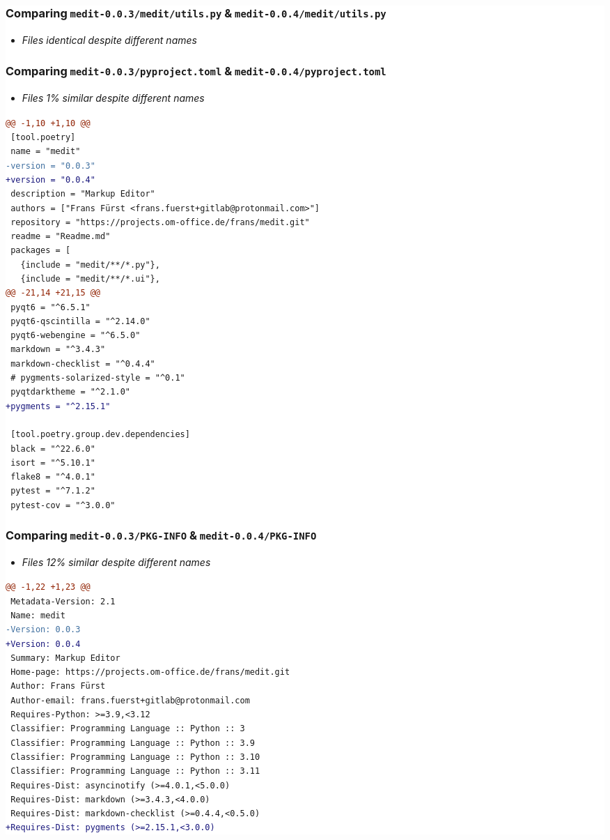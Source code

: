 ### Comparing `medit-0.0.3/medit/utils.py` & `medit-0.0.4/medit/utils.py`

 * *Files identical despite different names*

### Comparing `medit-0.0.3/pyproject.toml` & `medit-0.0.4/pyproject.toml`

 * *Files 1% similar despite different names*

```diff
@@ -1,10 +1,10 @@
 [tool.poetry]
 name = "medit"
-version = "0.0.3"
+version = "0.0.4"
 description = "Markup Editor"
 authors = ["Frans Fürst <frans.fuerst+gitlab@protonmail.com>"]
 repository = "https://projects.om-office.de/frans/medit.git"
 readme = "Readme.md"
 packages = [
   {include = "medit/**/*.py"},
   {include = "medit/**/*.ui"},
@@ -21,14 +21,15 @@
 pyqt6 = "^6.5.1"
 pyqt6-qscintilla = "^2.14.0"
 pyqt6-webengine = "^6.5.0"
 markdown = "^3.4.3"
 markdown-checklist = "^0.4.4"
 # pygments-solarized-style = "^0.1"
 pyqtdarktheme = "^2.1.0"
+pygments = "^2.15.1"
 
 [tool.poetry.group.dev.dependencies]
 black = "^22.6.0"
 isort = "^5.10.1"
 flake8 = "^4.0.1"
 pytest = "^7.1.2"
 pytest-cov = "^3.0.0"
```

### Comparing `medit-0.0.3/PKG-INFO` & `medit-0.0.4/PKG-INFO`

 * *Files 12% similar despite different names*

```diff
@@ -1,22 +1,23 @@
 Metadata-Version: 2.1
 Name: medit
-Version: 0.0.3
+Version: 0.0.4
 Summary: Markup Editor
 Home-page: https://projects.om-office.de/frans/medit.git
 Author: Frans Fürst
 Author-email: frans.fuerst+gitlab@protonmail.com
 Requires-Python: >=3.9,<3.12
 Classifier: Programming Language :: Python :: 3
 Classifier: Programming Language :: Python :: 3.9
 Classifier: Programming Language :: Python :: 3.10
 Classifier: Programming Language :: Python :: 3.11
 Requires-Dist: asyncinotify (>=4.0.1,<5.0.0)
 Requires-Dist: markdown (>=3.4.3,<4.0.0)
 Requires-Dist: markdown-checklist (>=0.4.4,<0.5.0)
+Requires-Dist: pygments (>=2.15.1,<3.0.0)
```
